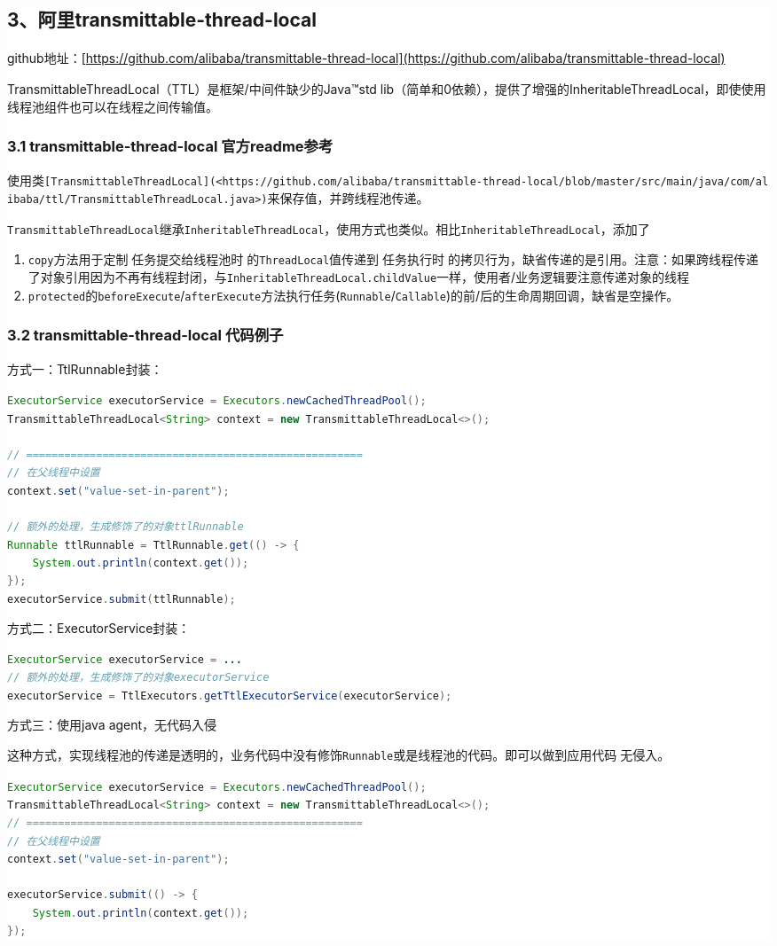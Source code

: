 ## 3、阿里transmittable-thread-local

github地址：[https://github.com/alibaba/transmittable-thread-local](https://github.com/alibaba/transmittable-thread-local)

TransmittableThreadLocal（TTL）是框架/中间件缺少的Java™std lib（简单和0依赖），提供了增强的InheritableThreadLocal，即使使用线程池组件也可以在线程之间传输值。

### 3.1 transmittable-thread-local 官方readme参考

使用类`[TransmittableThreadLocal](<https://github.com/alibaba/transmittable-thread-local/blob/master/src/main/java/com/alibaba/ttl/TransmittableThreadLocal.java>)`来保存值，并跨线程池传递。

`TransmittableThreadLocal`继承`InheritableThreadLocal`，使用方式也类似。相比`InheritableThreadLocal`，添加了

1. `copy`方法用于定制 任务提交给线程池时 的`ThreadLocal`值传递到 任务执行时 的拷贝行为，缺省传递的是引用。注意：如果跨线程传递了对象引用因为不再有线程封闭，与`InheritableThreadLocal.childValue`一样，使用者/业务逻辑要注意传递对象的线程
2. `protected`的`beforeExecute`/`afterExecute`方法执行任务(`Runnable`/`Callable`)的前/后的生命周期回调，缺省是空操作。

### 3.2 transmittable-thread-local 代码例子

方式一：TtlRunnable封装：

```java
ExecutorService executorService = Executors.newCachedThreadPool();
TransmittableThreadLocal<String> context = new TransmittableThreadLocal<>();

// =====================================================
// 在父线程中设置
context.set("value-set-in-parent");

// 额外的处理，生成修饰了的对象ttlRunnable
Runnable ttlRunnable = TtlRunnable.get(() -> {
    System.out.println(context.get());
});
executorService.submit(ttlRunnable);

```

方式二：ExecutorService封装：

```java
ExecutorService executorService = ...
// 额外的处理，生成修饰了的对象executorService
executorService = TtlExecutors.getTtlExecutorService(executorService);
```

方式三：使用java agent，无代码入侵

这种方式，实现线程池的传递是透明的，业务代码中没有修饰`Runnable`或是线程池的代码。即可以做到应用代码 无侵入。

```java
ExecutorService executorService = Executors.newCachedThreadPool();
TransmittableThreadLocal<String> context = new TransmittableThreadLocal<>();
// =====================================================
// 在父线程中设置
context.set("value-set-in-parent");

executorService.submit(() -> {
    System.out.println(context.get());
});

```
